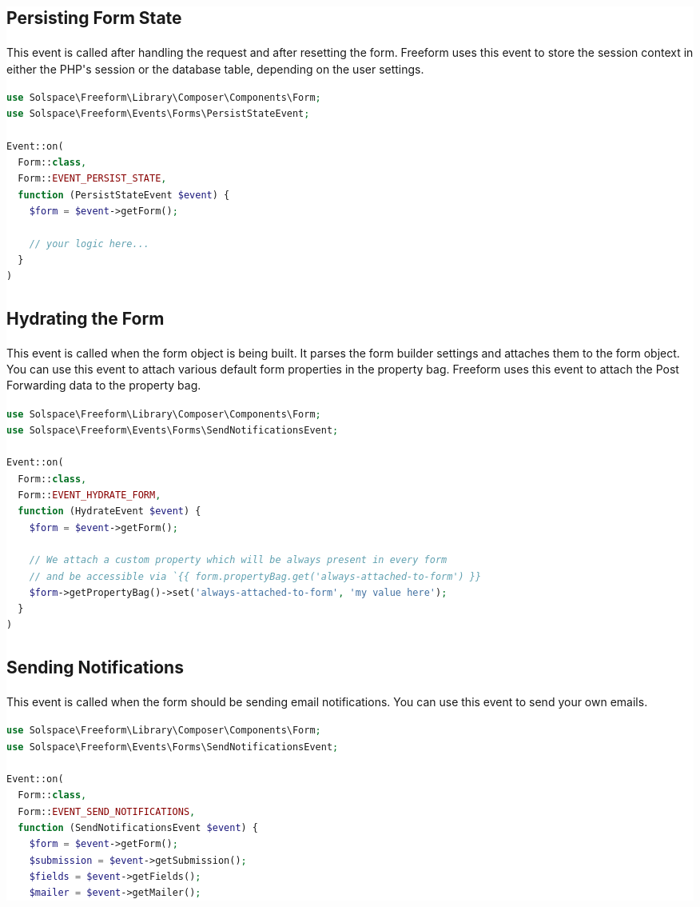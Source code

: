 
## Persisting Form State

This event is called after handling the request and after resetting the form. Freeform uses this event to store the session context in either the PHP's session or the database table, depending on the user settings.

```php
use Solspace\Freeform\Library\Composer\Components\Form;
use Solspace\Freeform\Events\Forms\PersistStateEvent;

Event::on(
  Form::class,
  Form::EVENT_PERSIST_STATE,
  function (PersistStateEvent $event) {
    $form = $event->getForm();
    
    // your logic here...
  }
)
```


## Hydrating the Form

This event is called when the form object is being built. It parses the form builder settings and attaches them
to the form object. You can use this event to attach various default form properties in the property bag. Freeform uses this event to attach the Post Forwarding data to the property bag.

```php
use Solspace\Freeform\Library\Composer\Components\Form;
use Solspace\Freeform\Events\Forms\SendNotificationsEvent;

Event::on(
  Form::class,
  Form::EVENT_HYDRATE_FORM,
  function (HydrateEvent $event) {
    $form = $event->getForm();

    // We attach a custom property which will be always present in every form
    // and be accessible via `{{ form.propertyBag.get('always-attached-to-form') }}
    $form->getPropertyBag()->set('always-attached-to-form', 'my value here');
  }
)
```


## Sending Notifications

This event is called when the form should be sending email notifications. You can use this event to send your own emails.

```php
use Solspace\Freeform\Library\Composer\Components\Form;
use Solspace\Freeform\Events\Forms\SendNotificationsEvent;

Event::on(
  Form::class,
  Form::EVENT_SEND_NOTIFICATIONS,
  function (SendNotificationsEvent $event) {
    $form = $event->getForm();
    $submission = $event->getSubmission();
    $fields = $event->getFields();
    $mailer = $event->getMailer();

```